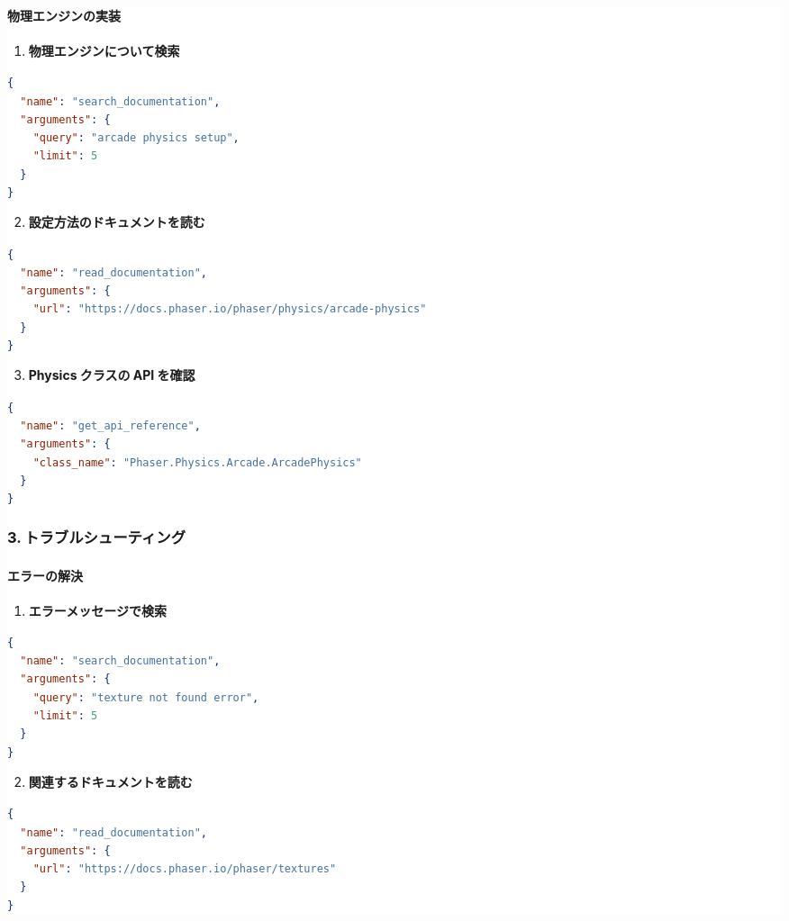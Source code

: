 #### 物理エンジンの実装

1. **物理エンジンについて検索**

```json
{
  "name": "search_documentation",
  "arguments": {
    "query": "arcade physics setup",
    "limit": 5
  }
}
```

2. **設定方法のドキュメントを読む**

```json
{
  "name": "read_documentation",
  "arguments": {
    "url": "https://docs.phaser.io/phaser/physics/arcade-physics"
  }
}
```

3. **Physics クラスの API を確認**

```json
{
  "name": "get_api_reference",
  "arguments": {
    "class_name": "Phaser.Physics.Arcade.ArcadePhysics"
  }
}
```

### 3. トラブルシューティング

#### エラーの解決

1. **エラーメッセージで検索**

```json
{
  "name": "search_documentation",
  "arguments": {
    "query": "texture not found error",
    "limit": 5
  }
}
```

2. **関連するドキュメントを読む**

```json
{
  "name": "read_documentation",
  "arguments": {
    "url": "https://docs.phaser.io/phaser/textures"
  }
}
```

